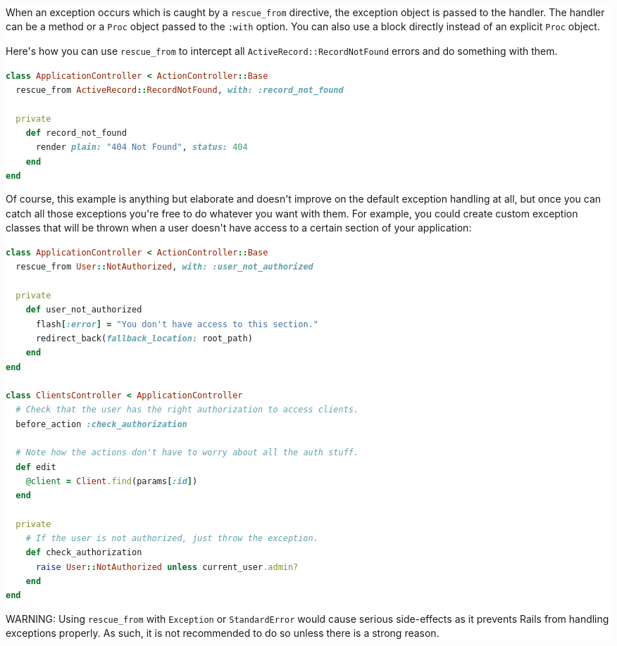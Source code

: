 When an exception occurs which is caught by a `rescue_from` directive, the exception object is passed to the handler. The handler can be a method or a `Proc` object passed to the `:with` option. You can also use a block directly instead of an explicit `Proc` object.

Here's how you can use `rescue_from` to intercept all `ActiveRecord::RecordNotFound` errors and do something with them.

```ruby
class ApplicationController < ActionController::Base
  rescue_from ActiveRecord::RecordNotFound, with: :record_not_found

  private
    def record_not_found
      render plain: "404 Not Found", status: 404
    end
end
```

Of course, this example is anything but elaborate and doesn't improve on the default exception handling at all, but once you can catch all those exceptions you're free to do whatever you want with them. For example, you could create custom exception classes that will be thrown when a user doesn't have access to a certain section of your application:

```ruby
class ApplicationController < ActionController::Base
  rescue_from User::NotAuthorized, with: :user_not_authorized

  private
    def user_not_authorized
      flash[:error] = "You don't have access to this section."
      redirect_back(fallback_location: root_path)
    end
end

class ClientsController < ApplicationController
  # Check that the user has the right authorization to access clients.
  before_action :check_authorization

  # Note how the actions don't have to worry about all the auth stuff.
  def edit
    @client = Client.find(params[:id])
  end

  private
    # If the user is not authorized, just throw the exception.
    def check_authorization
      raise User::NotAuthorized unless current_user.admin?
    end
end
```

WARNING: Using `rescue_from` with `Exception` or `StandardError` would cause serious side-effects as it prevents Rails from handling exceptions properly. As such, it is not recommended to do so unless there is a strong reason.


[`ActionController::Base`]: https://api.rubyonrails.org/classes/ActionController/Base.html
[Resource Routing]: routing.html#resource-routing-the-rails-default
[`params`]: https://api.rubyonrails.org/classes/ActionController/StrongParameters.html#method-i-params
[`wrap_parameters`]: https://api.rubyonrails.org/classes/ActionController/ParamsWrapper/Options/ClassMethods.html#method-i-wrap_parameters
[`controller_name`]: https://api.rubyonrails.org/classes/ActionController/Metal.html#method-i-controller_name
[`action_name`]: https://api.rubyonrails.org/classes/AbstractController/Base.html#method-i-action_name
[`permit`]: https://api.rubyonrails.org/classes/ActionController/Parameters.html#method-i-permit
[`permit!`]: https://api.rubyonrails.org/classes/ActionController/Parameters.html#method-i-permit-21
[`require`]: https://api.rubyonrails.org/classes/ActionController/Parameters.html#method-i-require
[`ActionDispatch::Session::CookieStore`]: https://api.rubyonrails.org/classes/ActionDispatch/Session/CookieStore.html
[`ActionDispatch::Session::CacheStore`]: https://api.rubyonrails.org/classes/ActionDispatch/Session/CacheStore.html
[`ActionDispatch::Session::MemCacheStore`]: https://api.rubyonrails.org/classes/ActionDispatch/Session/MemCacheStore.html
[activerecord-session_store]: https://github.com/rails/activerecord-session_store
[`reset_session`]: https://api.rubyonrails.org/classes/ActionController/Metal.html#method-i-reset_session
[`flash`]: https://api.rubyonrails.org/classes/ActionDispatch/Flash/RequestMethods.html#method-i-flash
[`flash.keep`]: https://api.rubyonrails.org/classes/ActionDispatch/Flash/FlashHash.html#method-i-keep
[`flash.now`]: https://api.rubyonrails.org/classes/ActionDispatch/Flash/FlashHash.html#method-i-now
[`cookies`]: https://api.rubyonrails.org/classes/ActionController/Cookies.html#method-i-cookies
[`before_action`]: https://api.rubyonrails.org/classes/AbstractController/Callbacks/ClassMethods.html#method-i-before_action
[`skip_before_action`]: https://api.rubyonrails.org/classes/AbstractController/Callbacks/ClassMethods.html#method-i-skip_before_action
[`after_action`]: https://api.rubyonrails.org/classes/AbstractController/Callbacks/ClassMethods.html#method-i-after_action
[`around_action`]: https://api.rubyonrails.org/classes/AbstractController/Callbacks/ClassMethods.html#method-i-around_action
[`ActionDispatch::Request`]: https://api.rubyonrails.org/classes/ActionDispatch/Request.html
[`request`]: https://api.rubyonrails.org/classes/ActionController/Base.html#method-i-request
[`response`]: https://api.rubyonrails.org/classes/ActionController/Base.html#method-i-response
[`path_parameters`]: https://api.rubyonrails.org/classes/ActionDispatch/Http/Parameters.html#method-i-path_parameters
[`query_parameters`]: https://api.rubyonrails.org/classes/ActionDispatch/Request.html#method-i-query_parameters
[`request_parameters`]: https://api.rubyonrails.org/classes/ActionDispatch/Request.html#method-i-request_parameters
[`http_basic_authenticate_with`]: https://api.rubyonrails.org/classes/ActionController/HttpAuthentication/Basic/ControllerMethods/ClassMethods.html#method-i-http_basic_authenticate_with
[`authenticate_or_request_with_http_digest`]: https://api.rubyonrails.org/classes/ActionController/HttpAuthentication/Digest/ControllerMethods.html#method-i-authenticate_or_request_with_http_digest
[`authenticate_or_request_with_http_token`]: https://api.rubyonrails.org/classes/ActionController/HttpAuthentication/Token/ControllerMethods.html#method-i-authenticate_or_request_with_http_token
[`send_data`]: https://api.rubyonrails.org/classes/ActionController/DataStreaming.html#method-i-send_data
[`send_file`]: https://api.rubyonrails.org/classes/ActionController/DataStreaming.html#method-i-send_file
[`ActionController::Live`]: https://api.rubyonrails.org/classes/ActionController/Live.html
[`config.filter_parameters`]: configuring.html#config-filter-parameters
[`rescue_from`]: https://api.rubyonrails.org/classes/ActiveSupport/Rescuable/ClassMethods.html#method-i-rescue_from
[`config.force_ssl`]: configuring.html#config-force-ssl
[`ActionDispatch::SSL`]: https://api.rubyonrails.org/classes/ActionDispatch/SSL.html